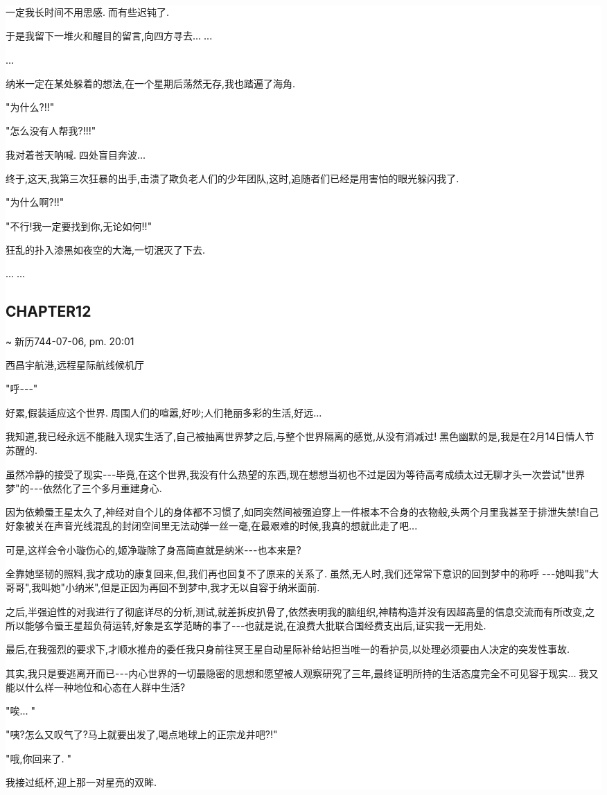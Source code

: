 一定我长时间不用思感. 而有些迟钝了. 

于是我留下一堆火和醒目的留言,向四方寻去... ... 

... 

纳米一定在某处躲着的想法,在一个星期后荡然无存,我也踏遍了海角. 

"为什么?!!"

"怎么没有人帮我?!!!"

我对着苍天呐喊. 四处盲目奔波... 

终于,这天,我第三次狂暴的出手,击溃了欺负老人们的少年团队,这时,追随者们已经是用害怕的眼光躲闪我了. 

"为什么啊?!!"

"不行!我一定要找到你,无论如何!!"

狂乱的扑入漆黑如夜空的大海,一切泯灭了下去. 

... ... 


## CHAPTER12
~ 新历744-07-06, pm. 20:01

西昌宇航港,远程星际航线候机厅

"呼---"

好累,假装适应这个世界. 周围人们的喧嚣,好吵;人们艳丽多彩的生活,好远... 

我知道,我已经永远不能融入现实生活了,自己被抽离世界梦之后,与整个世界隔离的感觉,从没有消减过!
黑色幽默的是,我是在2月14日情人节苏醒的. 

虽然冷静的接受了现实---毕竟,在这个世界,我没有什么热望的东西,现在想想当初也不过是因为等待高考成绩太过无聊才头一次尝试"世界梦"的---依然化了三个多月重建身心. 

因为依赖蜃王星太久了,神经对自个儿的身体都不习惯了,如同突然间被强迫穿上一件根本不合身的衣物般,头两个月里我甚至于排泄失禁!自己好象被关在声音光线混乱的封闭空间里无法动弹一丝一毫,在最艰难的时候,我真的想就此走了吧... 

可是,这样会令小璇伤心的,姬净璇除了身高简直就是纳米---也本来是?

全靠她坚韧的照料,我才成功的康复回来,但,我们再也回复不了原来的关系了. 
虽然,无人时,我们还常常下意识的回到梦中的称呼
---她叫我"大哥哥",我叫她"小纳米",但是正因为再回不到梦中,我才无以自容于纳米面前. 

之后,半强迫性的对我进行了彻底详尽的分析,测试,就差拆皮扒骨了,依然表明我的脑组织,神精构造并没有因超高量的信息交流而有所改变,之所以能够令蜃王星超负荷运转,好象是玄学范畴的事了---也就是说,在浪费大批联合国经费支出后,证实我一无用处. 

最后,在我强烈的要求下,才顺水推舟的委任我只身前往冥王星自动星际补给站担当唯一的看护员,以处理必须要由人决定的突发性事故. 

其实,我只是要逃离开而已---内心世界的一切最隐密的思想和愿望被人观察研究了三年,最终证明所持的生活态度完全不可见容于现实... 我又能以什么样一种地位和心态在人群中生活?

"唉... "

"咦?怎么又叹气了?马上就要出发了,喝点地球上的正宗龙井吧?!"

"哦,你回来了. "

我接过纸杯,迎上那一对星亮的双眸. 
